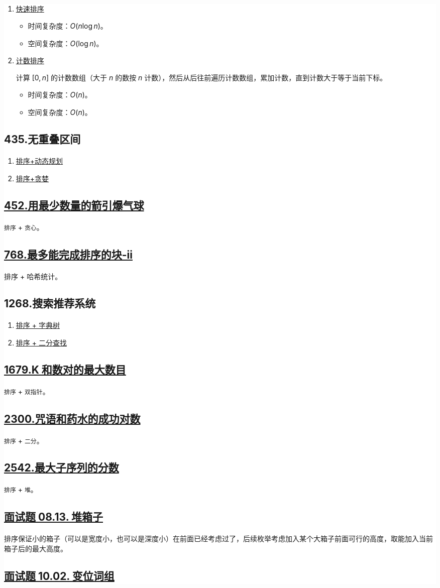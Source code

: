 1. [快速排序](../src/274.h-指数_2.java)

    - 时间复杂度：$O(n\log n)$。

    - 空间复杂度：$O(\log n)$。

2. [计数排序](../src/274.h-指数_1.java)

    计算 $[0,n]$ 的计数数组（大于 $n$ 的数按 $n$ 计数），然后从后往前遍历计数数组，累加计数，直到计数大于等于当前下标。

    - 时间复杂度：$O(n)$。

    - 空间复杂度：$O(n)$。

## 435.无重叠区间

1. [排序+动态规划](../src/435.无重叠区间_1.java)

2. [排序+贪婪](../src/435.无重叠区间.java)

## [452.用最少数量的箭引爆气球](../src/452.用最少数量的箭引爆气球.java)

`排序` + `贪心`。

## [768.最多能完成排序的块-ii](../src/768.最多能完成排序的块-ii_2.java)

排序 + 哈希统计。

## 1268.搜索推荐系统

1. [排序 + 字典树](../src/1268.搜索推荐系统_1.java)

2. [排序 + 二分查找](../src/1268.搜索推荐系统.java)

## [1679.K 和数对的最大数目](../src/1679.k-和数对的最大数目_1.java)

`排序` + `双指针`。

## [2300.咒语和药水的成功对数](../src/2300.咒语和药水的成功对数.java)

`排序` + `二分`。

## [2542.最大子序列的分数](../src/2542.最大子序列的分数.java)

`排序` + `堆`。

## [面试题 08.13. 堆箱子](../cn/Java/_____08_13_Pile_Box_LCCI/Solution.java)

排序保证小的箱子（可以是宽度小，也可以是深度小）在前面已经考虑过了，后续枚举考虑加入某个大箱子前面可行的高度，取能加入当前箱子后的最大高度。

## [面试题 10.02. 变位词组](../cn/Java/_____10_02_Group_Anagrams_LCCI/Solution.java)
